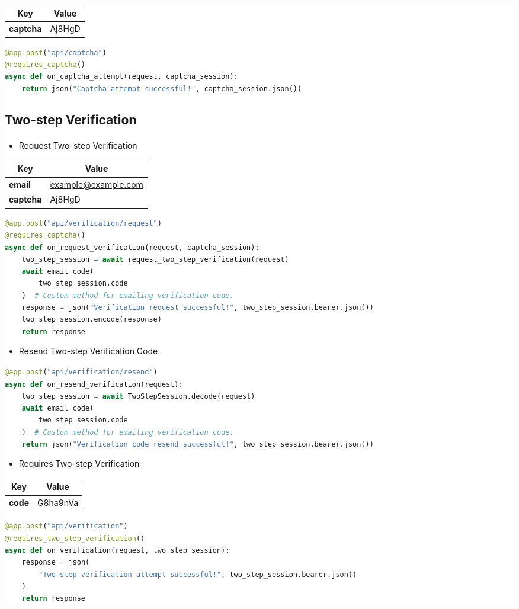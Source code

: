 Key | Value |
--- | --- |
**captcha** | Aj8HgD

```python
@app.post("api/captcha")
@requires_captcha()
async def on_captcha_attempt(request, captcha_session):
    return json("Captcha attempt successful!", captcha_session.json())
```

## Two-step Verification

* Request Two-step Verification

Key | Value |
--- | --- |
**email** | example@example.com
**captcha** | Aj8HgD

```python
@app.post("api/verification/request")
@requires_captcha()
async def on_request_verification(request, captcha_session):
    two_step_session = await request_two_step_verification(request)
    await email_code(
        two_step_session.code
    )  # Custom method for emailing verification code.
    response = json("Verification request successful!", two_step_session.bearer.json())
    two_step_session.encode(response)
    return response
```

* Resend Two-step Verification Code

```python
@app.post("api/verification/resend")
async def on_resend_verification(request):
    two_step_session = await TwoStepSession.decode(request)
    await email_code(
        two_step_session.code
    )  # Custom method for emailing verification code.
    return json("Verification code resend successful!", two_step_session.bearer.json())
```

* Requires Two-step Verification

Key | Value |
--- | --- |
**code** | G8ha9nVa

```python
@app.post("api/verification")
@requires_two_step_verification()
async def on_verification(request, two_step_session):
    response = json(
        "Two-step verification attempt successful!", two_step_session.bearer.json()
    )
    return response
```
